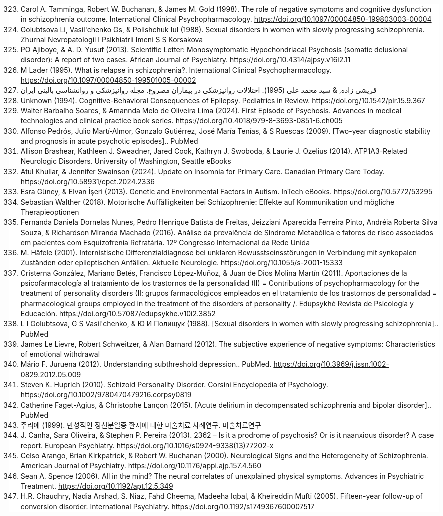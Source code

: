 323. Carol A. Tamminga, Robert W. Buchanan, & James M. Gold (1998). The role of negative symptoms and cognitive dysfunction in schizophrenia outcome. International Clinical Psychopharmacology. https://doi.org/10.1097/00004850-199803003-00004
324. Golubtsova Li, Vasil'chenko Gs, & Polishchuk IuI (1988). Sexual disorders in women with slowly progressing schizophrenia. Zhurnal Nevropatologii I Psikhiatrii Imeni S S Korsakova
325. PO Ajiboye, & A. D. Yusuf (2013). Scientific Letter: Monosymptomatic Hypochondriacal Psychosis (somatic delusional disorder): A report of two cases. African Journal of Psychiatry. https://doi.org/10.4314/ajpsy.v16i2.11
326. M Lader (1995). What is relapse in schizophrenia?. International Clinical Psychopharmacology. https://doi.org/10.1097/00004850-199501005-00002
327. قريشی زاده, & سيد محمد علی (1995). اختلالات روانپزشکی در بيماران مصروع. مجله روانپزشکی و روانشناسی بالینی ایران
328. Unknown (1994). Cognitive-Behavioral Consequences of Epilepsy. Pediatrics in Review. https://doi.org/10.1542/pir.15.9.367
329. Walter Barbalho Soares, & Amannda Melo de Oliveira Lima (2024). First Episode of Psychosis. Advances in medical technologies and clinical practice book series. https://doi.org/10.4018/979-8-3693-0851-6.ch005
330. Alfonso Pedrós, Julio Martí‐Almor, Gonzalo Gutiérrez, José María Tenías, & S Ruescas (2009). [Two-year diagnostic stability and prognosis in acute psychotic episodes].. PubMed
331. Allison Brashear, Kathleen J. Sweadner, Jared Cook, Kathryn J. Swoboda, & Laurie J. Ozelius (2014). ATP1A3-Related Neurologic Disorders. University of Washington, Seattle eBooks
332. Atul Khullar, & Jennifer Swainson (2024). Update on Insomnia for Primary Care. Canadian Primary Care Today. https://doi.org/10.58931/cpct.2024.2336
333. Esra Güney, & Elvan İşeri (2013). Genetic and Environmental Factors in Autism. InTech eBooks. https://doi.org/10.5772/53295
334. Sebastian Walther (2018). Motorische Auffälligkeiten bei Schizophrenie: Effekte auf Kommunikation und mögliche Therapieoptionen
335. Fernanda Daniela Dornelas Nunes, Pedro Henrique Batista de Freitas, Jeizziani Aparecida Ferreira Pinto, Andréia Roberta Silva Souza, & Richardson Miranda Machado (2016). Análise da prevalência de Síndrome Metabólica e fatores de risco associados em pacientes com Esquizofrenia Refratária. 12º Congresso Internacional da Rede Unida
336. M. Häfele (2001). Internistische Differenzialdiagnose bei unklaren Bewusstseinsstörungen in Verbindung mit synkopalen Zuständen oder epileptischen Anfällen. Aktuelle Neurologie. https://doi.org/10.1055/s-2001-15333
337. Cristerna González, Mariano Betés, Francisco López‐Muñoz, & Juan de Dios Molina Martín (2011). Aportaciones de la psicofarmacología al tratamiento de los trastornos de la personalidad (II) = Contributions of psychopharmacology for the treatment of personality disorders (II: grupos farmacológicos empleados en el tratamiento de los trastornos de personalidad = pharmacological groups employed in the treatment of the disorders of personality /. Edupsykhé Revista de Psicología y Educación. https://doi.org/10.57087/edupsykhe.v10i2.3852
338. L I Golubtsova, G S Vasil'chenko, & Ю И Полищук (1988). [Sexual disorders in women with slowly progressing schizophrenia].. PubMed
339. James Le Lievre, Robert Schweitzer, & Alan Barnard (2012). The subjective experience of negative symptoms: Characteristics of emotional withdrawal
340. Mário F. Juruena (2012). Understanding subthreshold depression.. PubMed. https://doi.org/10.3969/j.issn.1002-0829.2012.05.009
341. Steven K. Huprich (2010). Schizoid Personality Disorder. Corsini Encyclopedia of Psychology. https://doi.org/10.1002/9780470479216.corpsy0819
342. Catherine Faget-Agius, & Christophe Lançon (2015). [Acute delirium in decompensated schizophrenia and bipolar disorder].. PubMed
343. 주리애 (1999). 만성적인 정신분열증 환자에 대한 미술치료 사례연구. 미술치료연구
344. J. Canha, Sara Oliveira, & Stephen P. Pereira (2013). 2362 – Is it a prodrome of psychosis? Or is it naanxious disorder? A case report. European Psychiatry. https://doi.org/10.1016/s0924-9338(13)77202-x
345. Celso Arango, Brian Kirkpatrick, & Robert W. Buchanan (2000). Neurological Signs and the Heterogeneity of Schizophrenia. American Journal of Psychiatry. https://doi.org/10.1176/appi.ajp.157.4.560
346. Sean A. Spence (2006). All in the mind? The neural correlates of unexplained physical symptoms. Advances in Psychiatric Treatment. https://doi.org/10.1192/apt.12.5.349
347. H.R. Chaudhry, Nadia Arshad, S. Niaz, Fahd Cheema, Madeeha Iqbal, & Kheireddin Mufti (2005). Fifteen-year follow-up of conversion disorder. International Psychiatry. https://doi.org/10.1192/s1749367600007517